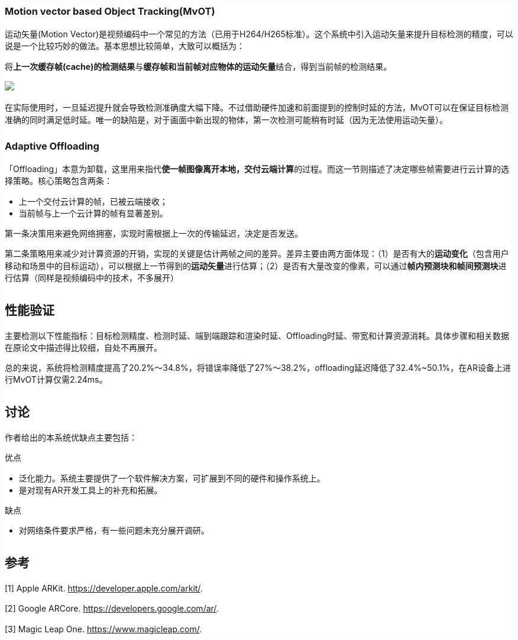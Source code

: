 ### Motion vector based Object Tracking(MvOT)

运动矢量(Motion Vector)是视频编码中一个常见的方法（已用于H264/H265标准）。这个系统中引入运动矢量来提升目标检测的精度，可以说是一个比较巧妙的做法。基本思想比较简单，大致可以概括为：

将**上一次缓存帧(cache)的检测结果**与**缓存帧和当前帧对应物体的运动矢量**结合，得到当前帧的检测结果。

![](https://github.com/HusterHope/blogimage/raw/master/20190428-8.jpg)

在实际使用时，一旦延迟提升就会导致检测准确度大幅下降。不过借助硬件加速和前面提到的控制时延的方法，MvOT可以在保证目标检测准确的同时满足低时延。唯一的缺陷是，对于画面中新出现的物体，第一次检测可能稍有时延（因为无法使用运动矢量）。

### Adaptive Offloading

「Offloading」本意为卸载，这里用来指代**使一帧图像离开本地，交付云端计算**的过程。而这一节则描述了决定哪些帧需要进行云计算的选择策略。核心策略包含两条：

* 上一个交付云计算的帧，已被云端接收；
* 当前帧与上一个云计算的帧有显著差别。

第一条决策用来避免网络拥塞，实现时需根据上一次的传输延迟，决定是否发送。

第二条策略用来减少对计算资源的开销，实现的关键是估计两帧之间的差异。差异主要由两方面体现：（1）是否有大的**运动变化**（包含用户移动和场景中的目标运动），可以根据上一节得到的**运动矢量**进行估算；（2）是否有大量改变的像素，可以通过**帧内预测块和帧间预测块**进行估算（同样是视频编码中的技术，不多展开）

## 性能验证

主要检测以下性能指标：目标检测精度、检测时延、端到端跟踪和渲染时延、Offloading时延、带宽和计算资源消耗。具体步骤和相关数据在原论文中描述得比较细，自处不再展开。

总的来说，系统将检测精度提高了20.2%～34.8%，将错误率降低了27%～38.2%，offloading延迟降低了32.4%~50.1%，在AR设备上进行MvOT计算仅需2.24ms。

## 讨论

作者给出的本系统优缺点主要包括：

优点

* 泛化能力。系统主要提供了一个软件解决方案，可扩展到不同的硬件和操作系统上。
* 是对现有AR开发工具上的补充和拓展。

缺点

* 对网络条件要求严格，有一些问题未充分展开调研。

## 参考

[1] Apple ARKit. https://developer.apple.com/arkit/.

[2] Google ARCore. https://developers.google.com/ar/.

[3] Magic Leap One. https://www.magicleap.com/.
